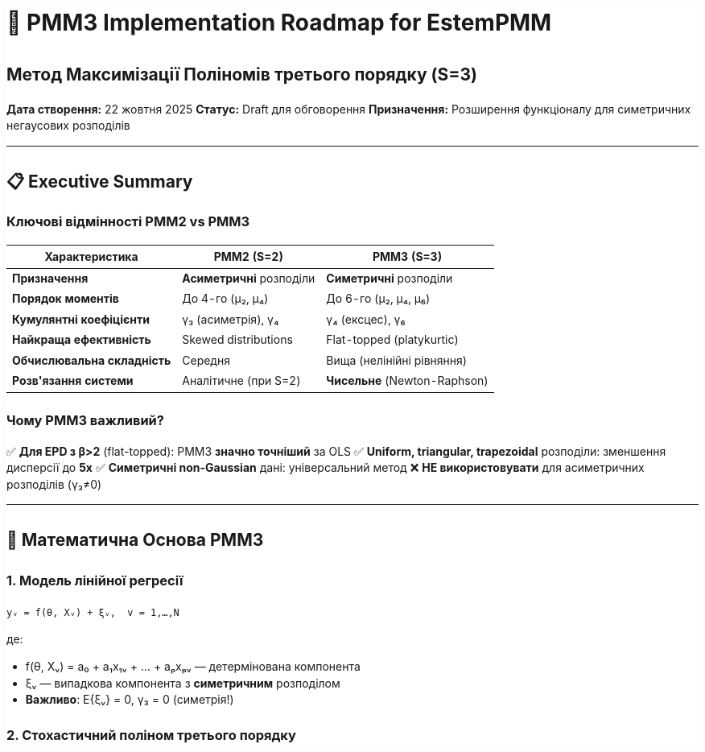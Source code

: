 # 🚀 PMM3 Implementation Roadmap for EstemPMM
## Метод Максимізації Поліномів третього порядку (S=3)

**Дата створення:** 22 жовтня 2025
**Статус:** Draft для обговорення
**Призначення:** Розширення функціоналу для симетричних негаусових розподілів

---

## 📋 Executive Summary

### Ключові відмінності PMM2 vs PMM3

| Характеристика | PMM2 (S=2) | PMM3 (S=3) |
|----------------|------------|------------|
| **Призначення** | **Асиметричні** розподіли | **Симетричні** розподіли |
| **Порядок моментів** | До 4-го (μ₂, μ₄) | До 6-го (μ₂, μ₄, μ₆) |
| **Кумулянтні коефіцієнти** | γ₃ (асиметрія), γ₄ | γ₄ (ексцес), γ₆ |
| **Найкраща ефективність** | Skewed distributions | Flat-topped (platykurtic) |
| **Обчислювальна складність** | Середня | Вища (нелінійні рівняння) |
| **Розв'язання системи** | Аналітичне (при S=2) | **Чисельне** (Newton-Raphson) |

### Чому PMM3 важливий?

✅ **Для EPD з β>2** (flat-topped): PMM3 **значно точніший** за OLS
✅ **Uniform, triangular, trapezoidal** розподіли: зменшення дисперсії до **5x**
✅ **Симетричні non-Gaussian** дані: універсальний метод
❌ **НЕ використовувати** для асиметричних розподілів (γ₃≠0)

---

## 🎯 Математична Основа PMM3

### 1. Модель лінійної регресії

```
yᵥ = f(θ, Xᵥ) + ξᵥ,  v = 1,…,N
```

де:
- f(θ, Xᵥ) = a₀ + a₁x₁ᵥ + … + aₚxₚᵥ — детермінована компонента
- ξᵥ — випадкова компонента з **симетричним** розподілом
- **Важливо**: E{ξᵥ} = 0, γ₃ = 0 (симетрія!)

### 2. Стохастичний поліном третього порядку
